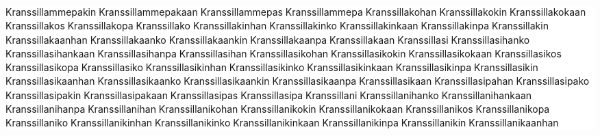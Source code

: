 Kranssillammepakin
Kranssillammepakaan
Kranssillammepas
Kranssillammepa
Kranssillakohan
Kranssillakokin
Kranssillakokaan
Kranssillakos
Kranssillakopa
Kranssillako
Kranssillakinhan
Kranssillakinko
Kranssillakinkaan
Kranssillakinpa
Kranssillakin
Kranssillakaanhan
Kranssillakaanko
Kranssillakaankin
Kranssillakaanpa
Kranssillakaan
Kranssillasi
Kranssillasihanko
Kranssillasihankaan
Kranssillasihanpa
Kranssillasihan
Kranssillasikohan
Kranssillasikokin
Kranssillasikokaan
Kranssillasikos
Kranssillasikopa
Kranssillasiko
Kranssillasikinhan
Kranssillasikinko
Kranssillasikinkaan
Kranssillasikinpa
Kranssillasikin
Kranssillasikaanhan
Kranssillasikaanko
Kranssillasikaankin
Kranssillasikaanpa
Kranssillasikaan
Kranssillasipahan
Kranssillasipako
Kranssillasipakin
Kranssillasipakaan
Kranssillasipas
Kranssillasipa
Kranssillani
Kranssillanihanko
Kranssillanihankaan
Kranssillanihanpa
Kranssillanihan
Kranssillanikohan
Kranssillanikokin
Kranssillanikokaan
Kranssillanikos
Kranssillanikopa
Kranssillaniko
Kranssillanikinhan
Kranssillanikinko
Kranssillanikinkaan
Kranssillanikinpa
Kranssillanikin
Kranssillanikaanhan
